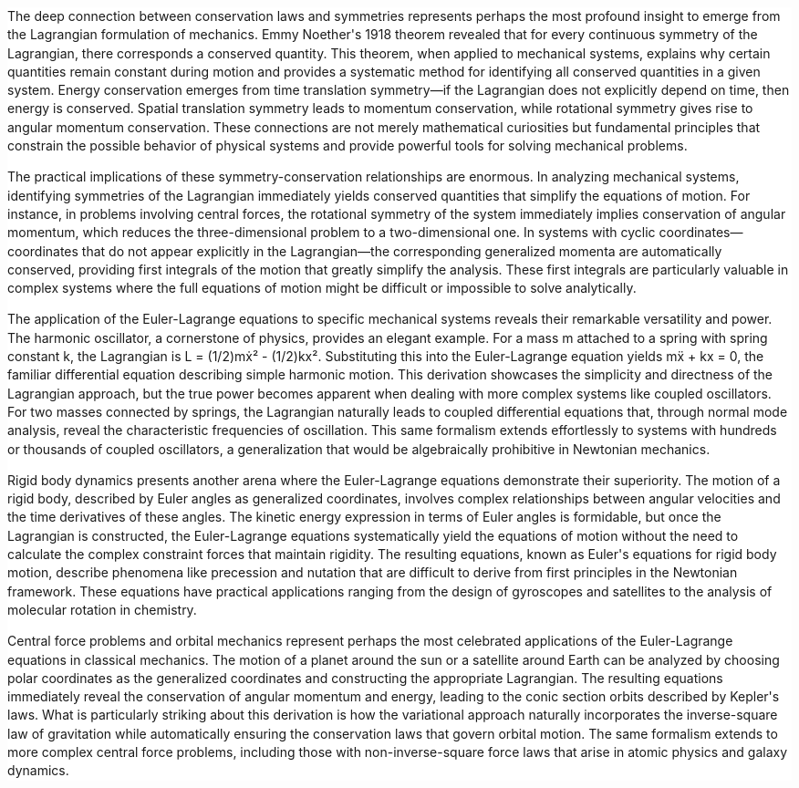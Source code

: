 The deep connection between conservation laws and symmetries represents perhaps the most profound insight to emerge from the Lagrangian formulation of mechanics. Emmy Noether's 1918 theorem revealed that for every continuous symmetry of the Lagrangian, there corresponds a conserved quantity. This theorem, when applied to mechanical systems, explains why certain quantities remain constant during motion and provides a systematic method for identifying all conserved quantities in a given system. Energy conservation emerges from time translation symmetry—if the Lagrangian does not explicitly depend on time, then energy is conserved. Spatial translation symmetry leads to momentum conservation, while rotational symmetry gives rise to angular momentum conservation. These connections are not merely mathematical curiosities but fundamental principles that constrain the possible behavior of physical systems and provide powerful tools for solving mechanical problems.

The practical implications of these symmetry-conservation relationships are enormous. In analyzing mechanical systems, identifying symmetries of the Lagrangian immediately yields conserved quantities that simplify the equations of motion. For instance, in problems involving central forces, the rotational symmetry of the system immediately implies conservation of angular momentum, which reduces the three-dimensional problem to a two-dimensional one. In systems with cyclic coordinates—coordinates that do not appear explicitly in the Lagrangian—the corresponding generalized momenta are automatically conserved, providing first integrals of the motion that greatly simplify the analysis. These first integrals are particularly valuable in complex systems where the full equations of motion might be difficult or impossible to solve analytically.

The application of the Euler-Lagrange equations to specific mechanical systems reveals their remarkable versatility and power. The harmonic oscillator, a cornerstone of physics, provides an elegant example. For a mass m attached to a spring with spring constant k, the Lagrangian is L = (1/2)mẋ² - (1/2)kx². Substituting this into the Euler-Lagrange equation yields mẍ + kx = 0, the familiar differential equation describing simple harmonic motion. This derivation showcases the simplicity and directness of the Lagrangian approach, but the true power becomes apparent when dealing with more complex systems like coupled oscillators. For two masses connected by springs, the Lagrangian naturally leads to coupled differential equations that, through normal mode analysis, reveal the characteristic frequencies of oscillation. This same formalism extends effortlessly to systems with hundreds or thousands of coupled oscillators, a generalization that would be algebraically prohibitive in Newtonian mechanics.

Rigid body dynamics presents another arena where the Euler-Lagrange equations demonstrate their superiority. The motion of a rigid body, described by Euler angles as generalized coordinates, involves complex relationships between angular velocities and the time derivatives of these angles. The kinetic energy expression in terms of Euler angles is formidable, but once the Lagrangian is constructed, the Euler-Lagrange equations systematically yield the equations of motion without the need to calculate the complex constraint forces that maintain rigidity. The resulting equations, known as Euler's equations for rigid body motion, describe phenomena like precession and nutation that are difficult to derive from first principles in the Newtonian framework. These equations have practical applications ranging from the design of gyroscopes and satellites to the analysis of molecular rotation in chemistry.

Central force problems and orbital mechanics represent perhaps the most celebrated applications of the Euler-Lagrange equations in classical mechanics. The motion of a planet around the sun or a satellite around Earth can be analyzed by choosing polar coordinates as the generalized coordinates and constructing the appropriate Lagrangian. The resulting equations immediately reveal the conservation of angular momentum and energy, leading to the conic section orbits described by Kepler's laws. What is particularly striking about this derivation is how the variational approach naturally incorporates the inverse-square law of gravitation while automatically ensuring the conservation laws that govern orbital motion. The same formalism extends to more complex central force problems, including those with non-inverse-square force laws that arise in atomic physics and galaxy dynamics.
